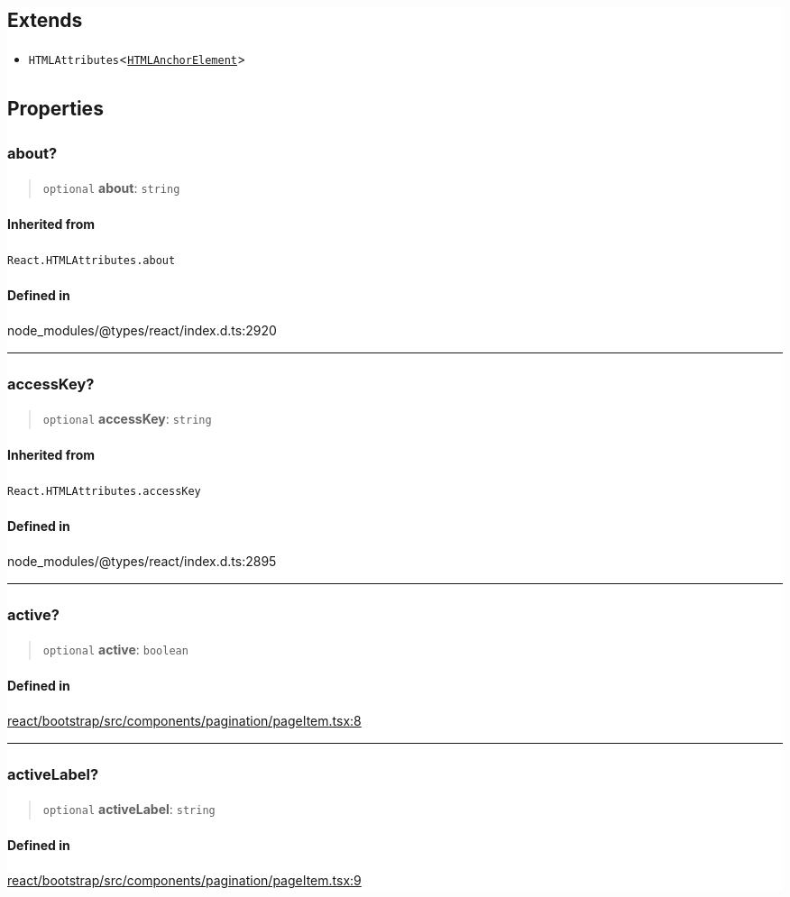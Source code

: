 ## Extends

- `HTMLAttributes`\<[`HTMLAnchorElement`](https://developer.mozilla.org/docs/Web/API/HTMLAnchorElement)\>

## Properties

### about?

> `optional` **about**: `string`

#### Inherited from

`React.HTMLAttributes.about`

#### Defined in

node\_modules/@types/react/index.d.ts:2920

***

### accessKey?

> `optional` **accessKey**: `string`

#### Inherited from

`React.HTMLAttributes.accessKey`

#### Defined in

node\_modules/@types/react/index.d.ts:2895

***

### active?

> `optional` **active**: `boolean`

#### Defined in

[react/bootstrap/src/components/pagination/pageItem.tsx:8](https://github.com/AmadeusITGroup/AgnosUI/blob/b4f2bede2a490910fd65c367a5a39d128a2d68b1/react/bootstrap/src/components/pagination/pageItem.tsx#L8)

***

### activeLabel?

> `optional` **activeLabel**: `string`

#### Defined in

[react/bootstrap/src/components/pagination/pageItem.tsx:9](https://github.com/AmadeusITGroup/AgnosUI/blob/b4f2bede2a490910fd65c367a5a39d128a2d68b1/react/bootstrap/src/components/pagination/pageItem.tsx#L9)
